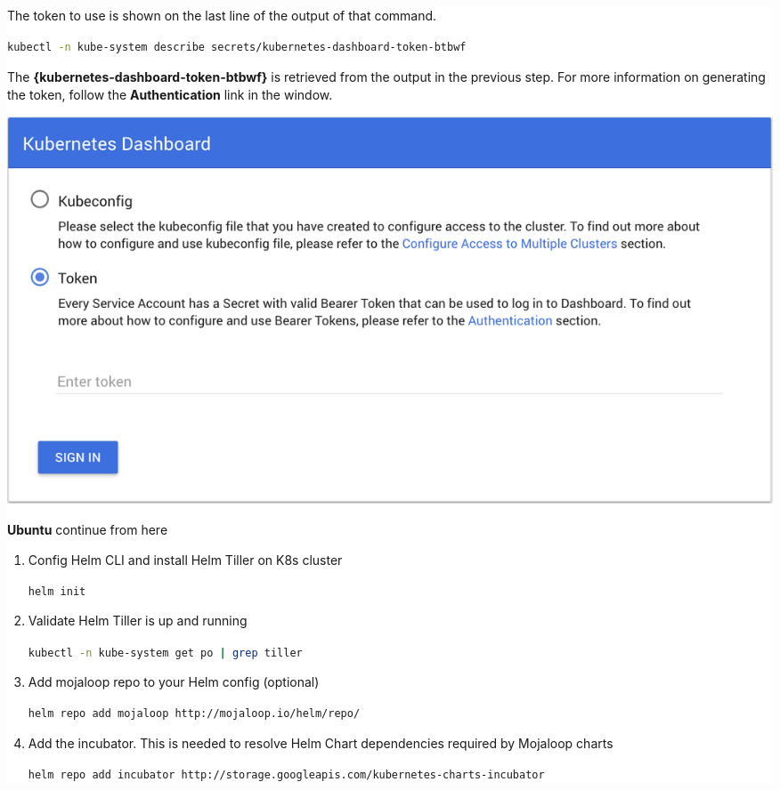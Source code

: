    The token to use is shown on the last line of the output of that command.

   ```bash
   kubectl -n kube-system describe secrets/kubernetes-dashboard-token-btbwf
   ```

   The **{kubernetes-dashboard-token-btbwf}** is retrieved from the output in the previous step. For more information on generating the token, follow the **Authentication** link in the window.

![kubernetes-dashboard](../../assets/Diagrams/Kubernetes/kubernetesdashboard.png)

**Ubuntu** continue from here

1. Config Helm CLI and install Helm Tiller on K8s cluster

   ```bash
   helm init
   ```

2. Validate Helm Tiller is up and running

   ```bash
   kubectl -n kube-system get po | grep tiller
   ```

3. Add mojaloop repo to your Helm config \(optional\)

   ```bash
   helm repo add mojaloop http://mojaloop.io/helm/repo/
   ```

4. Add the incubator. This is needed to resolve Helm Chart dependencies required by Mojaloop charts

   ```bash
   helm repo add incubator http://storage.googleapis.com/kubernetes-charts-incubator
   ```
